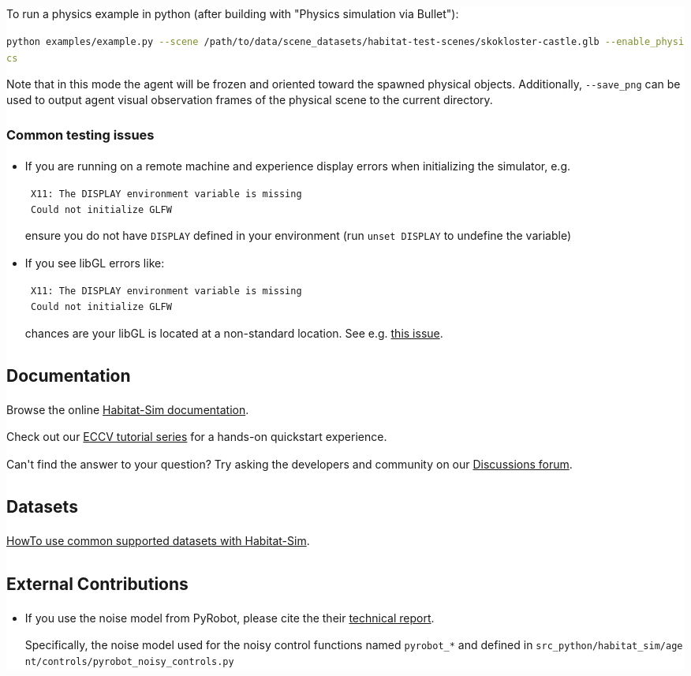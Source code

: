    To run a physics example in python (after building with "Physics simulation via Bullet"):
   ```bash
   python examples/example.py --scene /path/to/data/scene_datasets/habitat-test-scenes/skokloster-castle.glb --enable_physics
   ```
   Note that in this mode the agent will be frozen and oriented toward the spawned physical objects. Additionally, `--save_png` can be used to output agent visual observation frames of the physical scene to the current directory.


### Common testing issues

- If you are running on a remote machine and experience display errors when initializing the simulator, e.g.
   ```bash
    X11: The DISPLAY environment variable is missing
    Could not initialize GLFW
   ```

  ensure you do not have `DISPLAY` defined in your environment (run `unset DISPLAY` to undefine the variable)

- If you see libGL errors like:

   ```bash
    X11: The DISPLAY environment variable is missing
    Could not initialize GLFW
   ```

    chances are your libGL is located at a non-standard location. See e.g. [this issue](https://askubuntu.com/questions/541343/problems-with-libgl-fbconfigs-swrast-through-each-update).

## Documentation

Browse the online [Habitat-Sim documentation](https://aihabitat.org/docs/habitat-sim/index.html).

Check out our [ECCV tutorial series](https://aihabitat.org/tutorial/2020/) for a hands-on quickstart experience.

Can't find the answer to your question? Try asking the developers and community on our [Discussions forum](https://github.com/facebookresearch/habitat-lab/discussions).

## Datasets

[HowTo use common supported datasets with Habitat-Sim](DATASETS.md).


## External Contributions

* If you use the noise model from PyRobot, please cite the their [technical report](https://github.com/facebookresearch/pyrobot#citation).


    Specifically, the noise model used for the noisy control functions named `pyrobot_*` and defined in `src_python/habitat_sim/agent/controls/pyrobot_noisy_controls.py`

